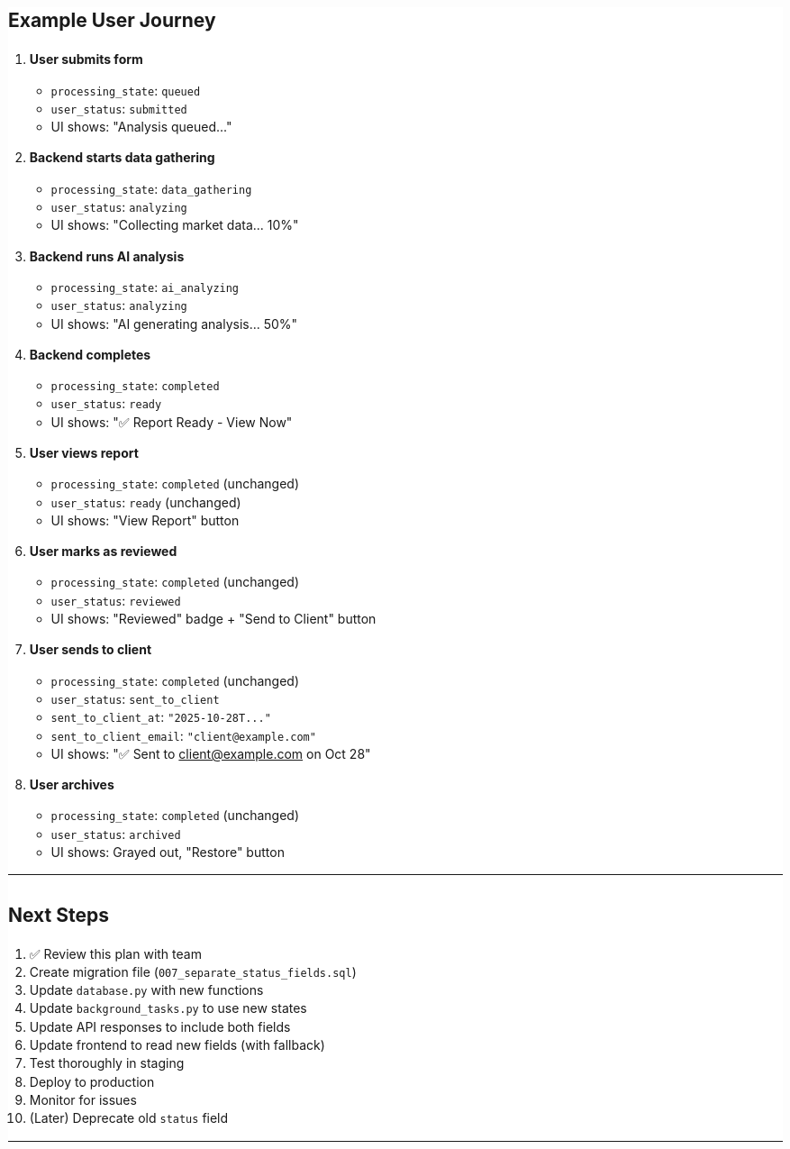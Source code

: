 
## Example User Journey

1. **User submits form**
   - `processing_state`: `queued`
   - `user_status`: `submitted`
   - UI shows: "Analysis queued..."

2. **Backend starts data gathering**
   - `processing_state`: `data_gathering`
   - `user_status`: `analyzing`
   - UI shows: "Collecting market data... 10%"

3. **Backend runs AI analysis**
   - `processing_state`: `ai_analyzing`
   - `user_status`: `analyzing`
   - UI shows: "AI generating analysis... 50%"

4. **Backend completes**
   - `processing_state`: `completed`
   - `user_status`: `ready`
   - UI shows: "✅ Report Ready - View Now"

5. **User views report**
   - `processing_state`: `completed` (unchanged)
   - `user_status`: `ready` (unchanged)
   - UI shows: "View Report" button

6. **User marks as reviewed**
   - `processing_state`: `completed` (unchanged)
   - `user_status`: `reviewed`
   - UI shows: "Reviewed" badge + "Send to Client" button

7. **User sends to client**
   - `processing_state`: `completed` (unchanged)
   - `user_status`: `sent_to_client`
   - `sent_to_client_at`: `"2025-10-28T..."`
   - `sent_to_client_email`: `"client@example.com"`
   - UI shows: "✅ Sent to client@example.com on Oct 28"

8. **User archives**
   - `processing_state`: `completed` (unchanged)
   - `user_status`: `archived`
   - UI shows: Grayed out, "Restore" button

---

## Next Steps

1. ✅ Review this plan with team
2. Create migration file (`007_separate_status_fields.sql`)
3. Update `database.py` with new functions
4. Update `background_tasks.py` to use new states
5. Update API responses to include both fields
6. Update frontend to read new fields (with fallback)
7. Test thoroughly in staging
8. Deploy to production
9. Monitor for issues
10. (Later) Deprecate old `status` field

---